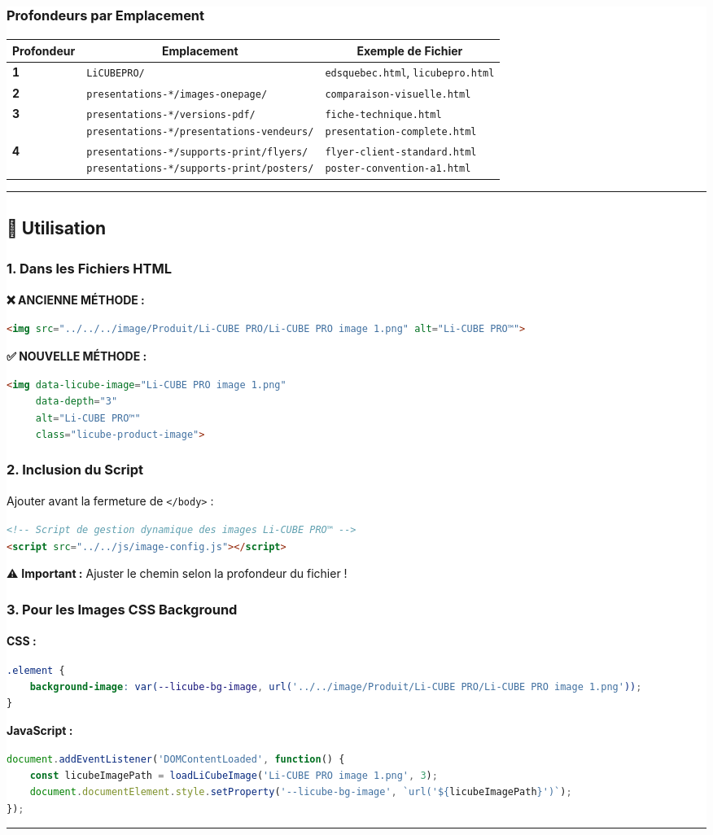 ### Profondeurs par Emplacement

| Profondeur | Emplacement | Exemple de Fichier |
|------------|-------------|-------------------|
| **1** | `LiCUBEPRO/` | `edsquebec.html`, `licubepro.html` |
| **2** | `presentations-*/images-onepage/` | `comparaison-visuelle.html` |
| **3** | `presentations-*/versions-pdf/`<br>`presentations-*/presentations-vendeurs/` | `fiche-technique.html`<br>`presentation-complete.html` |
| **4** | `presentations-*/supports-print/flyers/`<br>`presentations-*/supports-print/posters/` | `flyer-client-standard.html`<br>`poster-convention-a1.html` |

---

## 🔧 Utilisation

### 1. Dans les Fichiers HTML

**❌ ANCIENNE MÉTHODE :**
```html
<img src="../../../image/Produit/Li-CUBE PRO/Li-CUBE PRO image 1.png" alt="Li-CUBE PRO™">
```

**✅ NOUVELLE MÉTHODE :**
```html
<img data-licube-image="Li-CUBE PRO image 1.png" 
     data-depth="3" 
     alt="Li-CUBE PRO™" 
     class="licube-product-image">
```

### 2. Inclusion du Script

Ajouter avant la fermeture de `</body>` :

```html
<!-- Script de gestion dynamique des images Li-CUBE PRO™ -->
<script src="../../js/image-config.js"></script>
```

⚠️ **Important :** Ajuster le chemin selon la profondeur du fichier !

### 3. Pour les Images CSS Background

**CSS :**
```css
.element {
    background-image: var(--licube-bg-image, url('../../image/Produit/Li-CUBE PRO/Li-CUBE PRO image 1.png'));
}
```

**JavaScript :**
```javascript
document.addEventListener('DOMContentLoaded', function() {
    const licubeImagePath = loadLiCubeImage('Li-CUBE PRO image 1.png', 3);
    document.documentElement.style.setProperty('--licube-bg-image', `url('${licubeImagePath}')`);
});
```

---